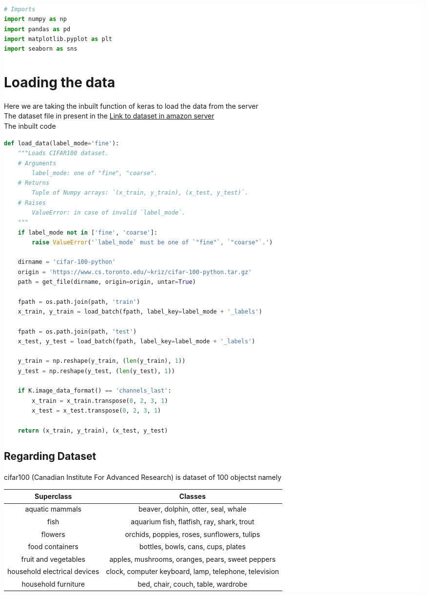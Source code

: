 
```python
# Imports 
import numpy as np 
import pandas as pd
import matplotlib.pyplot as plt
import seaborn as sns
```

# Loading the data
Here we are taking the inbuilt function of keras to load the data from the server  
The dataset file in present in the [Link to dataset in amazon server](https://www.cs.toronto.edu/~kriz/cifar-100-python.tar.gz)  
The inbuilt code 
```python
def load_data(label_mode='fine'):
    """Loads CIFAR100 dataset.
    # Arguments
        label_mode: one of "fine", "coarse".
    # Returns
        Tuple of Numpy arrays: `(x_train, y_train), (x_test, y_test)`.
    # Raises
        ValueError: in case of invalid `label_mode`.
    """
    if label_mode not in ['fine', 'coarse']:
        raise ValueError('`label_mode` must be one of `"fine"`, `"coarse"`.')

    dirname = 'cifar-100-python'
    origin = 'https://www.cs.toronto.edu/~kriz/cifar-100-python.tar.gz'
    path = get_file(dirname, origin=origin, untar=True)

    fpath = os.path.join(path, 'train')
    x_train, y_train = load_batch(fpath, label_key=label_mode + '_labels')

    fpath = os.path.join(path, 'test')
    x_test, y_test = load_batch(fpath, label_key=label_mode + '_labels')

    y_train = np.reshape(y_train, (len(y_train), 1))
    y_test = np.reshape(y_test, (len(y_test), 1))

    if K.image_data_format() == 'channels_last':
        x_train = x_train.transpose(0, 2, 3, 1)
        x_test = x_test.transpose(0, 2, 3, 1)

    return (x_train, y_train), (x_test, y_test)
```
## Regarding Dataset
cifar100 (Canadian Institute For Advanced Research) is dataset of 100 objectst namely

| Superclass                   | Classes                                              |
|:----------------------------:|:----------------------------------------------------:| 
|aquatic mammals               | beaver, dolphin, otter, seal, whale                  | 
|fish                          | aquarium fish, flatfish, ray, shark, trout           | 
|flowers                       | orchids, poppies, roses, sunflowers, tulips          |
|food containers               | bottles, bowls, cans, cups, plates                   |
|fruit and vegetables          | apples, mushrooms, oranges, pears, sweet peppers     |
|household electrical devices  | clock, computer keyboard, lamp, telephone, television|
|household furniture           | bed, chair, couch, table, wardrobe                   |